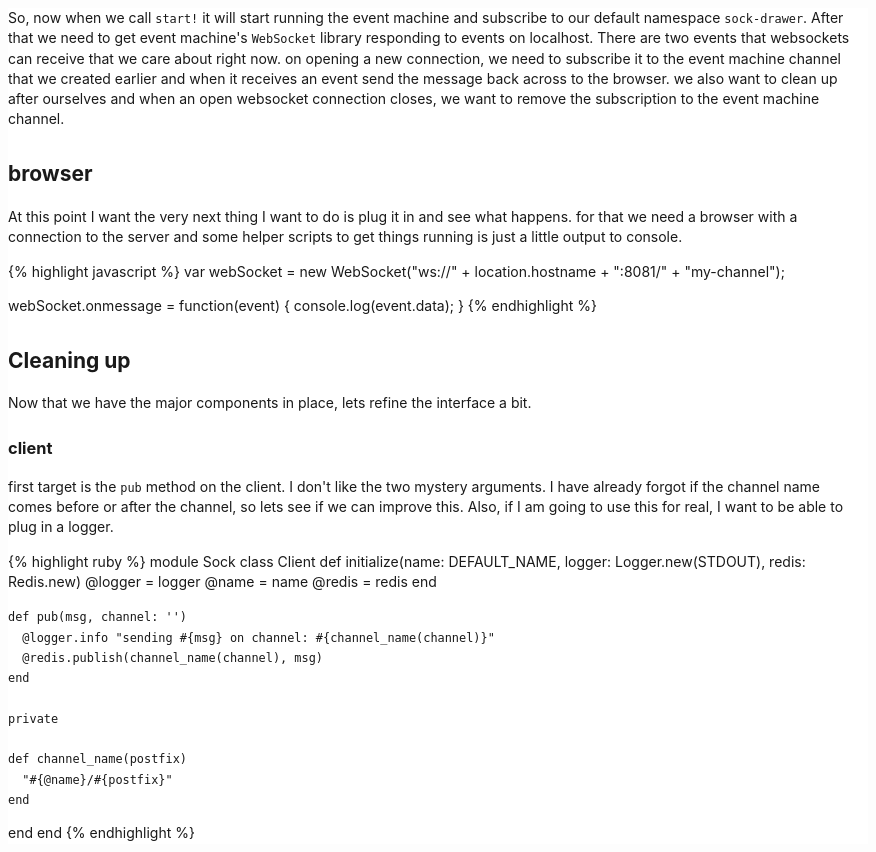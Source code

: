 So, now when we call `start!` it will start running the event machine
and subscribe to our default namespace `sock-drawer`. After that we
need to get event machine's `WebSocket` library responding to events
on localhost. There are two events that websockets can receive that we
care about right now. on opening a new connection, we need to
subscribe it to the event machine channel that we created earlier and
when it receives an event send the message back across to the
browser. we also want to clean up after ourselves and when an open
websocket connection closes, we want to remove the subscription to the
event machine channel.

browser
-------

At this point I want the very next thing I want to do is plug it in
and see what happens. for that we need a browser with a connection to
the server and some helper scripts to get things running is just a
little output to console.

{% highlight javascript %}
var webSocket = new WebSocket("ws://" + location.hostname + ":8081/" + "my-channel");

webSocket.onmessage = function(event) {
  console.log(event.data);
}
{% endhighlight %}

Cleaning up
--------------

Now that we have the major components in place, lets refine the interface a bit.

### client

first target is the `pub` method on the client. I don't like the two
mystery arguments. I have already forgot if the channel name comes
before or after the channel, so lets see if we can improve this. Also,
if I am going to use this for real, I want to be able to plug in a
logger.

{% highlight ruby %}
module Sock
  class Client
    def initialize(name: DEFAULT_NAME,
                   logger: Logger.new(STDOUT),
                   redis: Redis.new)
      @logger = logger
      @name = name
      @redis = redis
    end

    def pub(msg, channel: '')
      @logger.info "sending #{msg} on channel: #{channel_name(channel)}"
      @redis.publish(channel_name(channel), msg)
    end

    private

    def channel_name(postfix)
      "#{@name}/#{postfix}"
    end
  end
end
{% endhighlight %}
